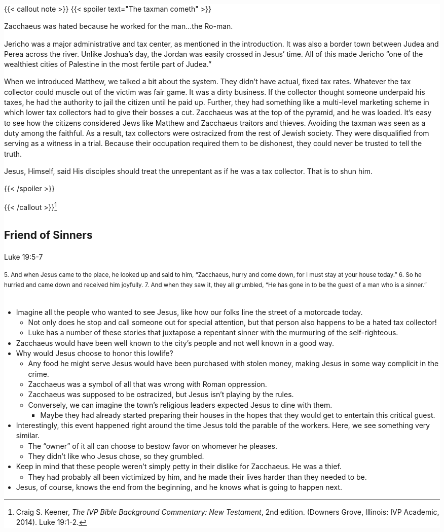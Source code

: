 

{{< callout note >}}
{{< spoiler text="The taxman cometh" >}}


Zacchaeus was hated because he worked for the man…the Ro-man.

Jericho was a major administrative and tax center, as mentioned in the introduction. It was also a border town between Judea and Perea across the river. Unlike Joshua’s day, the Jordan was easily crossed in Jesus’ time. All of this made Jericho “one of the wealthiest cities of Palestine in the most fertile part of Judea.”

When we introduced Matthew, we talked a bit about the system. They didn’t have actual, fixed tax rates. Whatever the tax collector could muscle out of the victim was fair game. It was a dirty business. If the collector thought someone underpaid his taxes, he had the authority to jail the citizen until he paid up. Further, they had something like a multi-level marketing scheme in which lower tax collectors had to give their bosses a cut. Zacchaeus was at the top of the pyramid, and he was loaded. It’s easy to see how the citizens considered Jews like Matthew and Zacchaeus traitors and thieves. Avoiding the taxman was seen as a duty among the faithful. As a result, tax collectors were ostracized from the rest of Jewish society. They were disqualified from serving as a witness in a trial. Because their occupation required them to be dishonest, they could never be trusted to tell the truth.

Jesus, Himself, said His disciples should treat the unrepentant as if he was a tax collector. That is to shun him.

{{< /spoiler >}}

{{< /callout >}}[^6]

[^6]: Craig S. Keener, *The IVP Bible Background Commentary: New Testament*, 2nd edition. (Downers Grove, Illinois: IVP Academic, 2014). Luke 19:1-2.

## Friend of Sinners

Luke 19:5-7

<small>
5. And when Jesus came to the place, he looked up and said to him, “Zacchaeus, hurry and come down, for I must stay at your house today.”
6. So he hurried and came down and received him joyfully.
7. And when they saw it, they all grumbled, “He has gone in to be the guest of a man who is a sinner.”  
</small>
<br /><br />

* Imagine all the people who wanted to see Jesus, like how our folks line the street of a motorcade today. 
  *  Not only does he stop and call someone out for special attention, but that person also happens to be a hated tax collector! 
  * Luke has a number of these stories that juxtapose a repentant sinner with the murmuring of the self-righteous.
* Zacchaeus would have been well known to the city’s people and not well known in a good way. 
* Why would Jesus choose to honor this lowlife? 
  * Any food he might serve Jesus would have been purchased with stolen money, making Jesus in some way complicit in the crime. 
  * Zacchaeus was a symbol of all that was wrong with Roman oppression. 
  * Zacchaeus was supposed to be ostracized, but Jesus isn’t playing by the rules.
  * Conversely, we can imagine the town’s religious leaders expected Jesus to dine with them. 
    * Maybe they had already started preparing their houses in the hopes that they would get to entertain this critical guest.
* Interestingly, this event happened right around the time Jesus told the parable of the workers. Here, we see something very similar. 
  * The “owner” of it all can choose to bestow favor on whomever he pleases. 
  * They didn’t like who Jesus chose, so they grumbled.
* Keep in mind that these people weren’t simply petty in their dislike for Zacchaeus. He was a thief. 
  * They had probably all been victimized by him, and he made their lives harder than they needed to be.
* Jesus, of course, knows the end from the beginning, and he knows what is going to happen next.


[^20]: Harmonized gospel passages are from A. T. Robertson, A Harmony of the Gospels, E-Sword edition. (New York: Harper & Row, 1950).  Unless otherwise noted, all biblical passages referenced are in the English Standard Version (Wheaton, IL: Crossway, 2008).
[^21]: Images courtesy of the Satellite Bible Atlas and the Photo Companion to the Bible (BiblePlaces.org)
[^1]: Todd Bolen, “Luke 19” (PowerPoint handout, Santa Clarita, CA, 2018).
[^2]: Ibid.; Barry J. Beitzel, *The New Moody Atlas of the Bible*, New edition. (New York: Moody Publishers, 2009).
[^3]: Daniel T. Lancaster, “Zaccheus and Bartemaeus,” in *Chronicles of the Messiah*, ed. Boaz D. Michael and Stephen D. Lancaster, Second edition. (Marshfield, MO: First Fruits of Zion, 2014), 1216.
[^4]: Ibid., 1219.
[^5]: Ibid.
[^7]: Ibid.
[^8]: Lancaster, “Zaccheus and Bartemaeus,” 1210.
[^11]: Ibid.
[^12]: Aubrey L. Taylor, “The Historical Basis of the Parable of the Pounds,” in *Lexham Geographic Commentary on the Gospels*, ed. Barry J Beitzel (Bellingham, WA: Lexham Press, 2017), 389.
[^13]: William Schlegel, “Satellite Bible Atlas: Historical Geography of the Bible” (Israel: SkyLand Publishing, 2016). Map 9-2.
[^14]: Taylor, “The Historical Basis of the Parable of the Pounds,” 385.
[^15]: Ibid., 391.
[^16]: Ibid., 393.